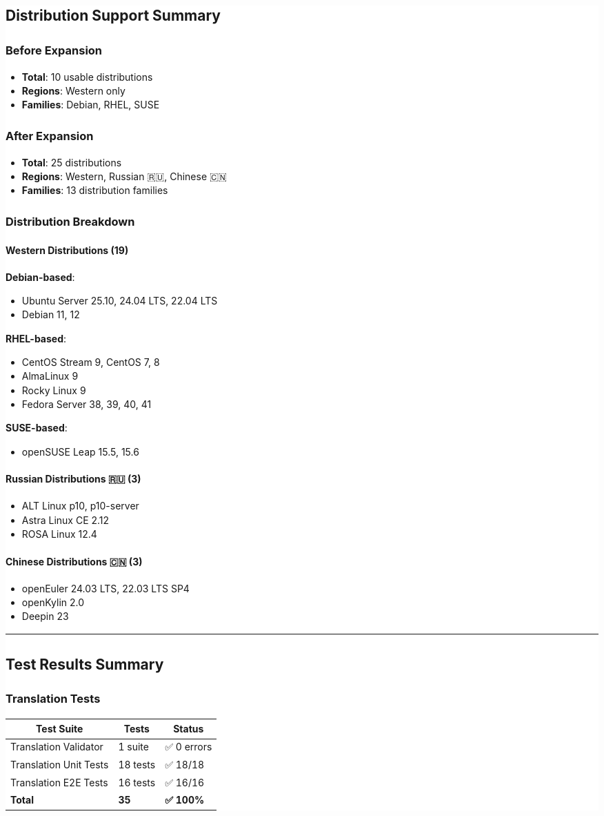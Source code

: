 
## Distribution Support Summary

### Before Expansion
- **Total**: 10 usable distributions
- **Regions**: Western only
- **Families**: Debian, RHEL, SUSE

### After Expansion
- **Total**: 25 distributions
- **Regions**: Western, Russian 🇷🇺, Chinese 🇨🇳
- **Families**: 13 distribution families

### Distribution Breakdown

#### Western Distributions (19)

**Debian-based**:
- Ubuntu Server 25.10, 24.04 LTS, 22.04 LTS
- Debian 11, 12

**RHEL-based**:
- CentOS Stream 9, CentOS 7, 8
- AlmaLinux 9
- Rocky Linux 9
- Fedora Server 38, 39, 40, 41

**SUSE-based**:
- openSUSE Leap 15.5, 15.6

#### Russian Distributions 🇷🇺 (3)
- ALT Linux p10, p10-server
- Astra Linux CE 2.12
- ROSA Linux 12.4

#### Chinese Distributions 🇨🇳 (3)
- openEuler 24.03 LTS, 22.03 LTS SP4
- openKylin 2.0
- Deepin 23

---

## Test Results Summary

### Translation Tests
| Test Suite | Tests | Status |
|------------|-------|--------|
| Translation Validator | 1 suite | ✅ 0 errors |
| Translation Unit Tests | 18 tests | ✅ 18/18 |
| Translation E2E Tests | 16 tests | ✅ 16/16 |
| **Total** | **35** | **✅ 100%** |

